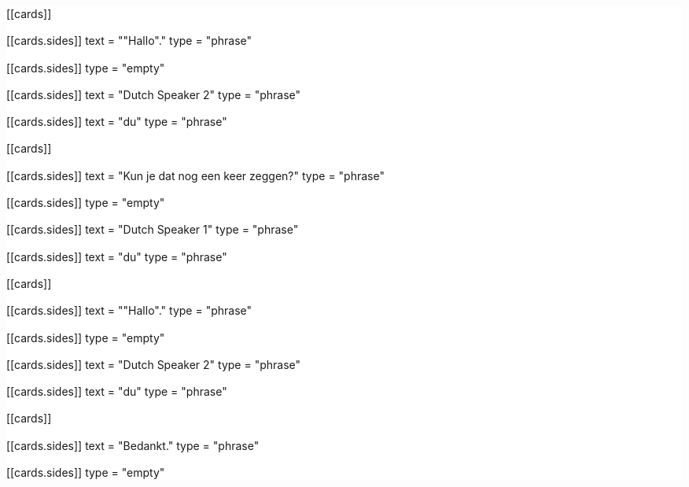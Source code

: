 [[cards]]

[[cards.sides]]
text = "\"Hallo\"."
type = "phrase"

[[cards.sides]]
type = "empty"

[[cards.sides]]
text = "Dutch Speaker 2"
type = "phrase"

[[cards.sides]]
text = "du"
type = "phrase"

[[cards]]

[[cards.sides]]
text = "Kun je dat nog een keer zeggen?"
type = "phrase"

[[cards.sides]]
type = "empty"

[[cards.sides]]
text = "Dutch Speaker 1"
type = "phrase"

[[cards.sides]]
text = "du"
type = "phrase"

[[cards]]

[[cards.sides]]
text = "\"Hallo\"."
type = "phrase"

[[cards.sides]]
type = "empty"

[[cards.sides]]
text = "Dutch Speaker 2"
type = "phrase"

[[cards.sides]]
text = "du"
type = "phrase"

[[cards]]

[[cards.sides]]
text = "Bedankt."
type = "phrase"

[[cards.sides]]
type = "empty"
